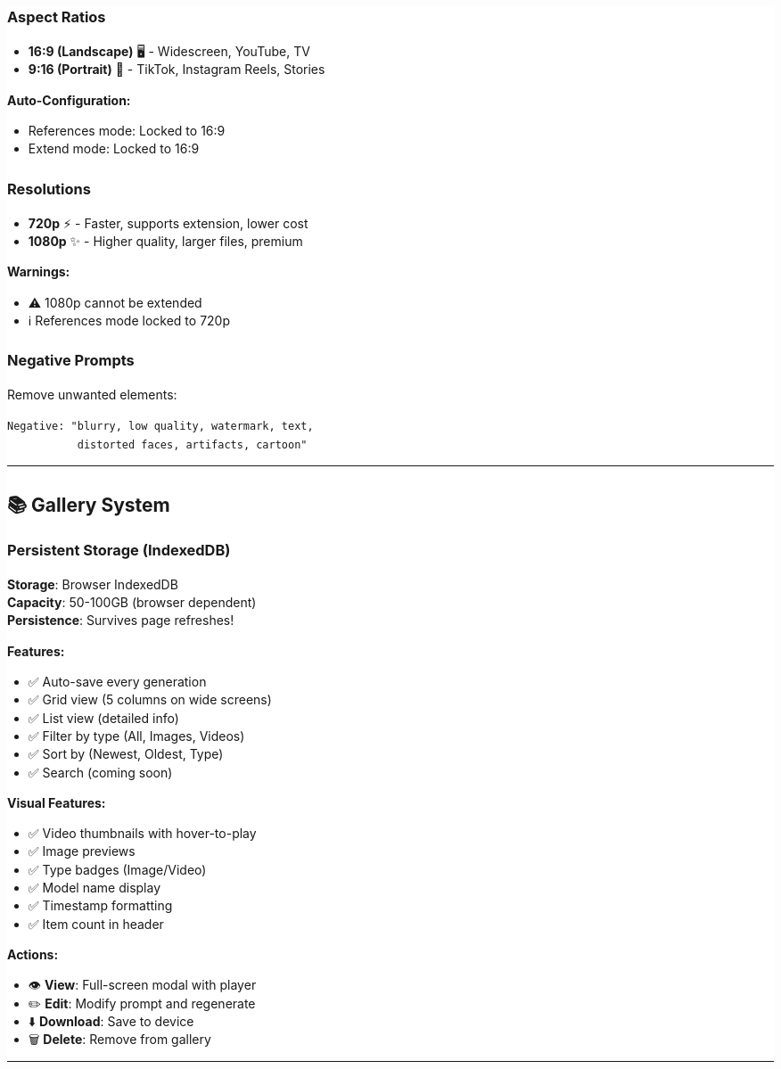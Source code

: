 ### Aspect Ratios
- **16:9 (Landscape)** 🖥️ - Widescreen, YouTube, TV
- **9:16 (Portrait)** 📱 - TikTok, Instagram Reels, Stories

**Auto-Configuration:**
- References mode: Locked to 16:9
- Extend mode: Locked to 16:9

### Resolutions
- **720p** ⚡ - Faster, supports extension, lower cost
- **1080p** ✨ - Higher quality, larger files, premium

**Warnings:**
- ⚠️ 1080p cannot be extended
- ℹ️ References mode locked to 720p

### Negative Prompts
Remove unwanted elements:
```
Negative: "blurry, low quality, watermark, text, 
           distorted faces, artifacts, cartoon"
```

---

## 📚 Gallery System

### Persistent Storage (IndexedDB)
**Storage**: Browser IndexedDB  
**Capacity**: 50-100GB (browser dependent)  
**Persistence**: Survives page refreshes!

**Features:**
- ✅ Auto-save every generation
- ✅ Grid view (5 columns on wide screens)
- ✅ List view (detailed info)
- ✅ Filter by type (All, Images, Videos)
- ✅ Sort by (Newest, Oldest, Type)
- ✅ Search (coming soon)

**Visual Features:**
- ✅ Video thumbnails with hover-to-play
- ✅ Image previews
- ✅ Type badges (Image/Video)
- ✅ Model name display
- ✅ Timestamp formatting
- ✅ Item count in header

**Actions:**
- 👁️ **View**: Full-screen modal with player
- ✏️ **Edit**: Modify prompt and regenerate
- ⬇️ **Download**: Save to device
- 🗑️ **Delete**: Remove from gallery

---